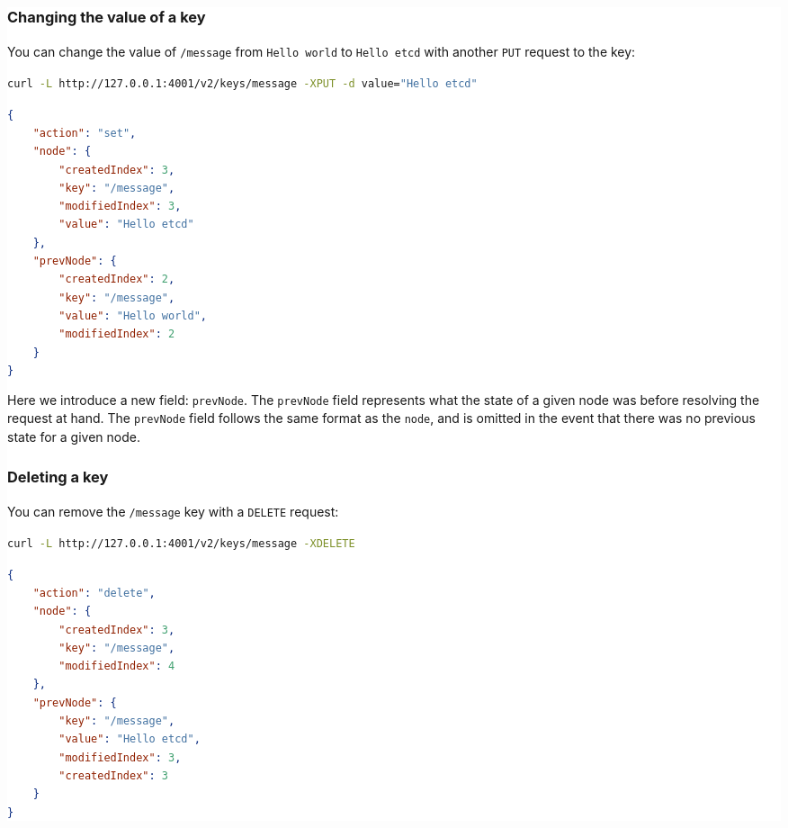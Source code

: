 
### Changing the value of a key

You can change the value of `/message` from `Hello world` to `Hello etcd` with another `PUT` request to the key:

```sh
curl -L http://127.0.0.1:4001/v2/keys/message -XPUT -d value="Hello etcd"
```

```json
{
    "action": "set",
    "node": {
        "createdIndex": 3,
        "key": "/message",
        "modifiedIndex": 3,
        "value": "Hello etcd"
    },
    "prevNode": {
    	"createdIndex": 2,
    	"key": "/message",
    	"value": "Hello world",
    	"modifiedIndex": 2
    }
}
```

Here we introduce a new field: `prevNode`. The `prevNode` field represents what the state of a given node was before resolving the request at hand. The `prevNode` field follows the same format as the `node`, and is omitted in the event that there was no previous state for a given node.

### Deleting a key

You can remove the `/message` key with a `DELETE` request:

```sh
curl -L http://127.0.0.1:4001/v2/keys/message -XDELETE
```

```json
{
    "action": "delete",
    "node": {
        "createdIndex": 3,
        "key": "/message",
        "modifiedIndex": 4
    },
    "prevNode": {
    	"key": "/message",
    	"value": "Hello etcd",
    	"modifiedIndex": 3,
    	"createdIndex": 3
    }
}
```
